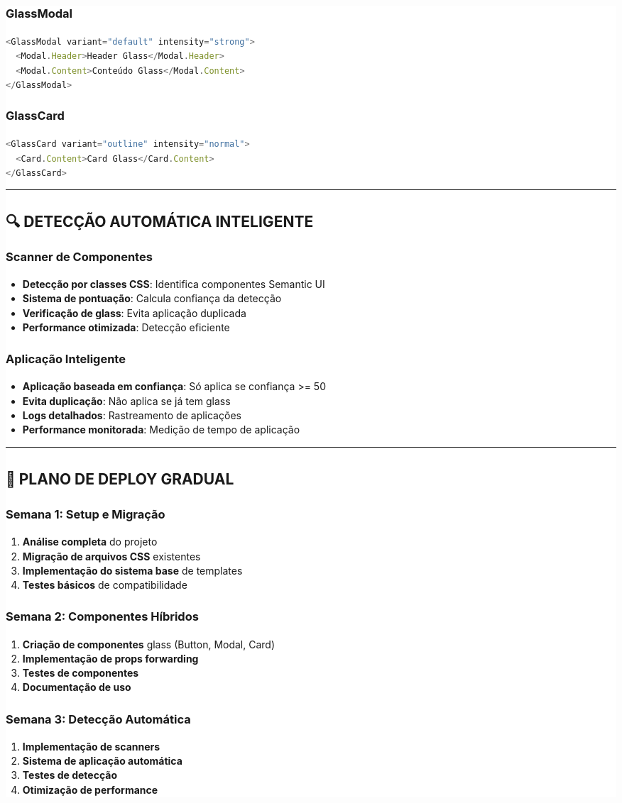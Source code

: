 ### **GlassModal**
```javascript
<GlassModal variant="default" intensity="strong">
  <Modal.Header>Header Glass</Modal.Header>
  <Modal.Content>Conteúdo Glass</Modal.Content>
</GlassModal>
```

### **GlassCard**
```javascript
<GlassCard variant="outline" intensity="normal">
  <Card.Content>Card Glass</Card.Content>
</GlassCard>
```

---

## 🔍 DETECÇÃO AUTOMÁTICA INTELIGENTE

### **Scanner de Componentes**
- **Detecção por classes CSS**: Identifica componentes Semantic UI
- **Sistema de pontuação**: Calcula confiança da detecção
- **Verificação de glass**: Evita aplicação duplicada
- **Performance otimizada**: Detecção eficiente

### **Aplicação Inteligente**
- **Aplicação baseada em confiança**: Só aplica se confiança >= 50
- **Evita duplicação**: Não aplica se já tem glass
- **Logs detalhados**: Rastreamento de aplicações
- **Performance monitorada**: Medição de tempo de aplicação

---

## 🚀 PLANO DE DEPLOY GRADUAL

### **Semana 1: Setup e Migração**
1. **Análise completa** do projeto
2. **Migração de arquivos CSS** existentes
3. **Implementação do sistema base** de templates
4. **Testes básicos** de compatibilidade

### **Semana 2: Componentes Híbridos**
1. **Criação de componentes** glass (Button, Modal, Card)
2. **Implementação de props forwarding**
3. **Testes de componentes**
4. **Documentação de uso**

### **Semana 3: Detecção Automática**
1. **Implementação de scanners**
2. **Sistema de aplicação automática**
3. **Testes de detecção**
4. **Otimização de performance**
